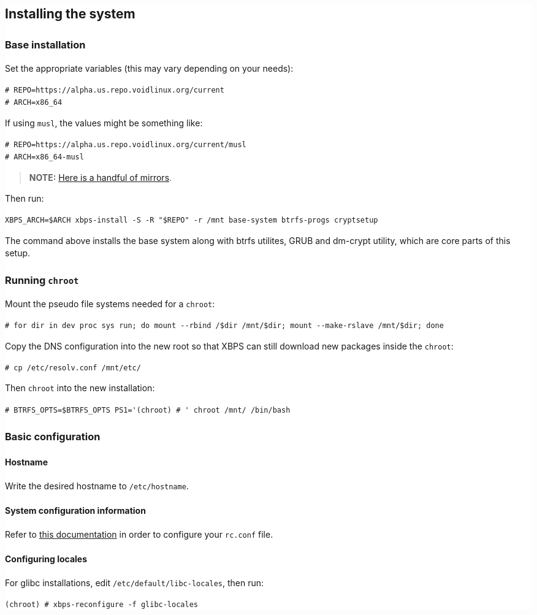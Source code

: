## Installing the system
### Base installation
Set the appropriate variables (this may vary depending on your needs):
```console
# REPO=https://alpha.us.repo.voidlinux.org/current
# ARCH=x86_64
```

If using `musl`, the values might be something like:
```console
# REPO=https://alpha.us.repo.voidlinux.org/current/musl
# ARCH=x86_64-musl
```

> **NOTE:** [Here is a handful of mirrors](https://docs.voidlinux.org/xbps/repositories/mirrors/index.html).

Then run:
```console
XBPS_ARCH=$ARCH xbps-install -S -R "$REPO" -r /mnt base-system btrfs-progs cryptsetup
```

The command above installs the base system along with btrfs utilites, GRUB and dm-crypt utility, which are core parts of this setup.

### Running `chroot`
Mount the pseudo file systems needed for a `chroot`:
```console
# for dir in dev proc sys run; do mount --rbind /$dir /mnt/$dir; mount --make-rslave /mnt/$dir; done
```

Copy the DNS configuration into the new root so that XBPS can still download new packages inside the `chroot`:
```console
# cp /etc/resolv.conf /mnt/etc/
```

Then `chroot` into the new installation:
```console
# BTRFS_OPTS=$BTRFS_OPTS PS1='(chroot) # ' chroot /mnt/ /bin/bash
```

### Basic configuration
#### Hostname
Write the desired hostname to `/etc/hostname`.

#### System configuration information
Refer to [this documentation](https://docs.voidlinux.org/config/rc-files.html#rcconf) in order to configure your `rc.conf` file.

#### Configuring locales
For glibc installations, edit `/etc/default/libc-locales`, then run:
```console
(chroot) # xbps-reconfigure -f glibc-locales
```

